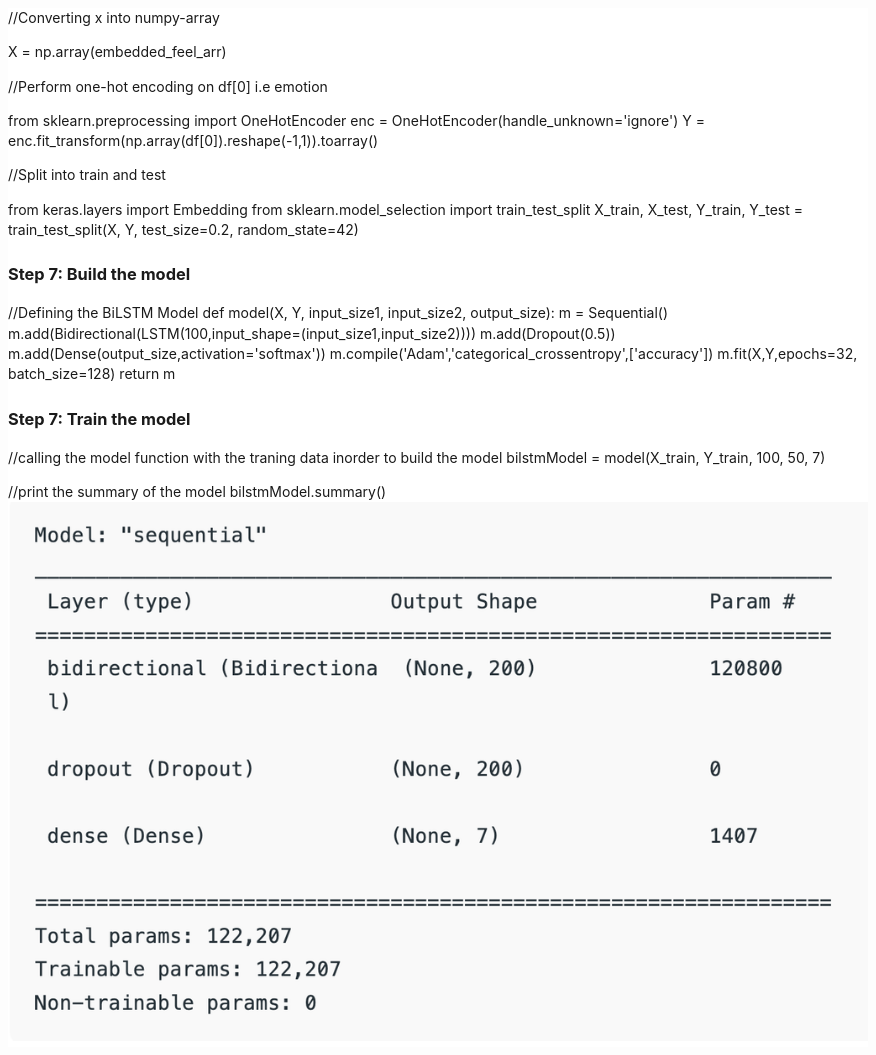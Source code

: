 //Converting x into numpy-array

X = np.array(embedded_feel_arr)
 
//Perform one-hot encoding on df[0] i.e emotion

from sklearn.preprocessing import OneHotEncoder
enc = OneHotEncoder(handle_unknown='ignore')
Y = enc.fit_transform(np.array(df[0]).reshape(-1,1)).toarray()
 
//Split into train and test

from keras.layers import Embedding
from sklearn.model_selection import train_test_split
X_train, X_test, Y_train, Y_test = train_test_split(X, Y, test_size=0.2, random_state=42)


### Step 7: Build the model

//Defining the BiLSTM Model
def model(X, Y, input_size1, input_size2, output_size):
    m = Sequential()
    m.add(Bidirectional(LSTM(100,input_shape=(input_size1,input_size2))))
    m.add(Dropout(0.5))
    m.add(Dense(output_size,activation='softmax'))
    m.compile('Adam','categorical_crossentropy',['accuracy'])
    m.fit(X,Y,epochs=32, batch_size=128)
    return m

### Step 7: Train the model

//calling the model function with the traning data inorder to build the model
bilstmModel = model(X_train, Y_train, 100, 50, 7)

//print the summary of the model
bilstmModel.summary()
![](/images/model_summary.png)
